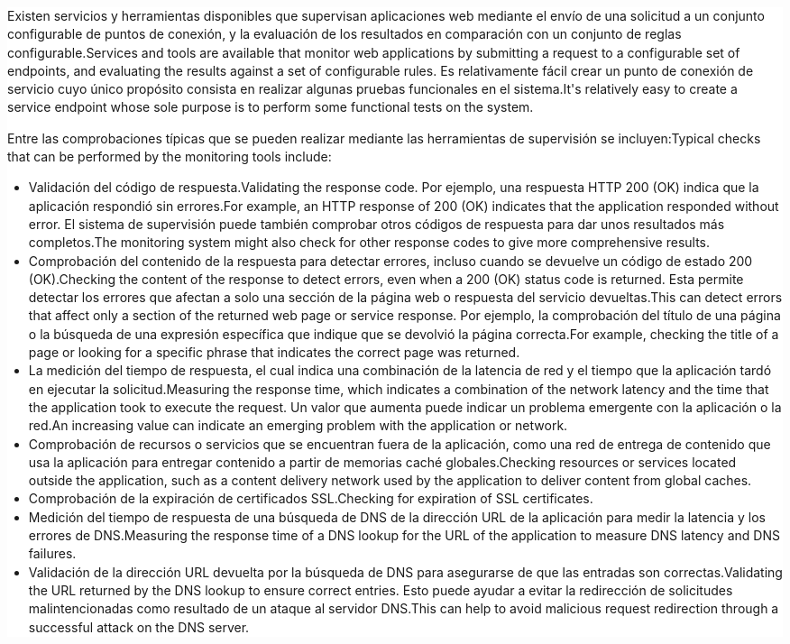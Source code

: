 <span data-ttu-id="21ad1-127">Existen servicios y herramientas disponibles que supervisan aplicaciones web mediante el envío de una solicitud a un conjunto configurable de puntos de conexión, y la evaluación de los resultados en comparación con un conjunto de reglas configurable.</span><span class="sxs-lookup"><span data-stu-id="21ad1-127">Services and tools are available that monitor web applications by submitting a request to a configurable set of endpoints, and evaluating the results against a set of configurable rules.</span></span> <span data-ttu-id="21ad1-128">Es relativamente fácil crear un punto de conexión de servicio cuyo único propósito consista en realizar algunas pruebas funcionales en el sistema.</span><span class="sxs-lookup"><span data-stu-id="21ad1-128">It's relatively easy to create a service endpoint whose sole purpose is to perform some functional tests on the system.</span></span>

<span data-ttu-id="21ad1-129">Entre las comprobaciones típicas que se pueden realizar mediante las herramientas de supervisión se incluyen:</span><span class="sxs-lookup"><span data-stu-id="21ad1-129">Typical checks that can be performed by the monitoring tools include:</span></span>

- <span data-ttu-id="21ad1-130">Validación del código de respuesta.</span><span class="sxs-lookup"><span data-stu-id="21ad1-130">Validating the response code.</span></span> <span data-ttu-id="21ad1-131">Por ejemplo, una respuesta HTTP 200 (OK) indica que la aplicación respondió sin errores.</span><span class="sxs-lookup"><span data-stu-id="21ad1-131">For example, an HTTP response of 200 (OK) indicates that the application responded without error.</span></span> <span data-ttu-id="21ad1-132">El sistema de supervisión puede también comprobar otros códigos de respuesta para dar unos resultados más completos.</span><span class="sxs-lookup"><span data-stu-id="21ad1-132">The monitoring system might also check for other response codes to give more comprehensive results.</span></span>
- <span data-ttu-id="21ad1-133">Comprobación del contenido de la respuesta para detectar errores, incluso cuando se devuelve un código de estado 200 (OK).</span><span class="sxs-lookup"><span data-stu-id="21ad1-133">Checking the content of the response to detect errors, even when a 200 (OK) status code is returned.</span></span> <span data-ttu-id="21ad1-134">Esta permite detectar los errores que afectan a solo una sección de la página web o respuesta del servicio devueltas.</span><span class="sxs-lookup"><span data-stu-id="21ad1-134">This can detect errors that affect only a section of the returned web page or service response.</span></span> <span data-ttu-id="21ad1-135">Por ejemplo, la comprobación del título de una página o la búsqueda de una expresión específica que indique que se devolvió la página correcta.</span><span class="sxs-lookup"><span data-stu-id="21ad1-135">For example, checking the title of a page or looking for a specific phrase that indicates the correct page was returned.</span></span>
- <span data-ttu-id="21ad1-136">La medición del tiempo de respuesta, el cual indica una combinación de la latencia de red y el tiempo que la aplicación tardó en ejecutar la solicitud.</span><span class="sxs-lookup"><span data-stu-id="21ad1-136">Measuring the response time, which indicates a combination of the network latency and the time that the application took to execute the request.</span></span> <span data-ttu-id="21ad1-137">Un valor que aumenta puede indicar un problema emergente con la aplicación o la red.</span><span class="sxs-lookup"><span data-stu-id="21ad1-137">An increasing value can indicate an emerging problem with the application or network.</span></span>
- <span data-ttu-id="21ad1-138">Comprobación de recursos o servicios que se encuentran fuera de la aplicación, como una red de entrega de contenido que usa la aplicación para entregar contenido a partir de memorias caché globales.</span><span class="sxs-lookup"><span data-stu-id="21ad1-138">Checking resources or services located outside the application, such as a content delivery network used by the application to deliver content from global caches.</span></span>
- <span data-ttu-id="21ad1-139">Comprobación de la expiración de certificados SSL.</span><span class="sxs-lookup"><span data-stu-id="21ad1-139">Checking for expiration of SSL certificates.</span></span>
- <span data-ttu-id="21ad1-140">Medición del tiempo de respuesta de una búsqueda de DNS de la dirección URL de la aplicación para medir la latencia y los errores de DNS.</span><span class="sxs-lookup"><span data-stu-id="21ad1-140">Measuring the response time of a DNS lookup for the URL of the application to measure DNS latency and DNS failures.</span></span>
- <span data-ttu-id="21ad1-141">Validación de la dirección URL devuelta por la búsqueda de DNS para asegurarse de que las entradas son correctas.</span><span class="sxs-lookup"><span data-stu-id="21ad1-141">Validating the URL returned by the DNS lookup to ensure correct entries.</span></span> <span data-ttu-id="21ad1-142">Esto puede ayudar a evitar la redirección de solicitudes malintencionadas como resultado de un ataque al servidor DNS.</span><span class="sxs-lookup"><span data-stu-id="21ad1-142">This can help to avoid malicious request redirection through a successful attack on the DNS server.</span></span>
